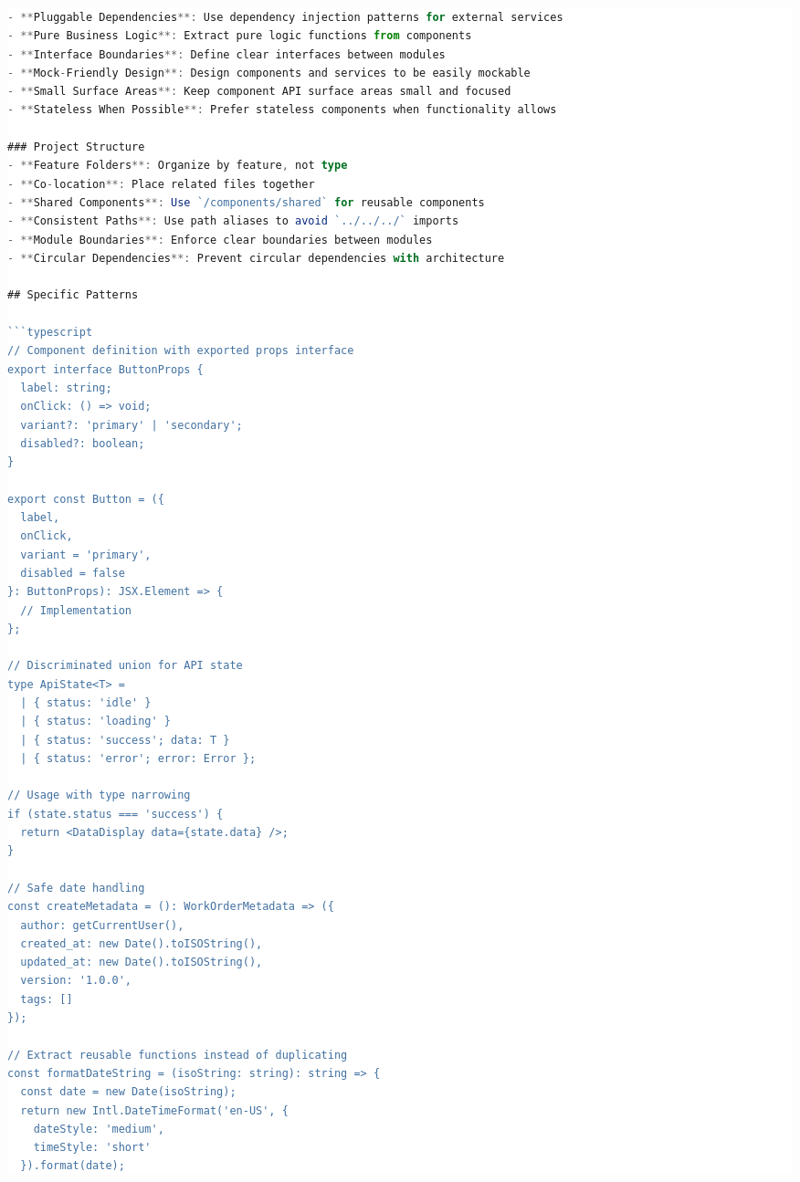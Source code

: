 ```typescript  
- **Pluggable Dependencies**: Use dependency injection patterns for external services  
- **Pure Business Logic**: Extract pure logic functions from components  
- **Interface Boundaries**: Define clear interfaces between modules  
- **Mock-Friendly Design**: Design components and services to be easily mockable  
- **Small Surface Areas**: Keep component API surface areas small and focused  
- **Stateless When Possible**: Prefer stateless components when functionality allows

### Project Structure  
- **Feature Folders**: Organize by feature, not type  
- **Co-location**: Place related files together  
- **Shared Components**: Use `/components/shared` for reusable components  
- **Consistent Paths**: Use path aliases to avoid `../../../` imports  
- **Module Boundaries**: Enforce clear boundaries between modules  
- **Circular Dependencies**: Prevent circular dependencies with architecture

## Specific Patterns

```typescript  
// Component definition with exported props interface  
export interface ButtonProps {  
  label: string;  
  onClick: () => void;  
  variant?: 'primary' | 'secondary';  
  disabled?: boolean;  
}

export const Button = ({  
  label,  
  onClick,  
  variant = 'primary',  
  disabled = false  
}: ButtonProps): JSX.Element => {  
  // Implementation  
};

// Discriminated union for API state  
type ApiState<T> =  
  | { status: 'idle' }  
  | { status: 'loading' }  
  | { status: 'success'; data: T }  
  | { status: 'error'; error: Error };

// Usage with type narrowing  
if (state.status === 'success') {  
  return <DataDisplay data={state.data} />;  
}

// Safe date handling  
const createMetadata = (): WorkOrderMetadata => ({  
  author: getCurrentUser(),  
  created_at: new Date().toISOString(),  
  updated_at: new Date().toISOString(),  
  version: '1.0.0',  
  tags: []  
});

// Extract reusable functions instead of duplicating  
const formatDateString = (isoString: string): string => {  
  const date = new Date(isoString);  
  return new Intl.DateTimeFormat('en-US', {  
    dateStyle: 'medium',  
    timeStyle: 'short'  
  }).format(date);  
```